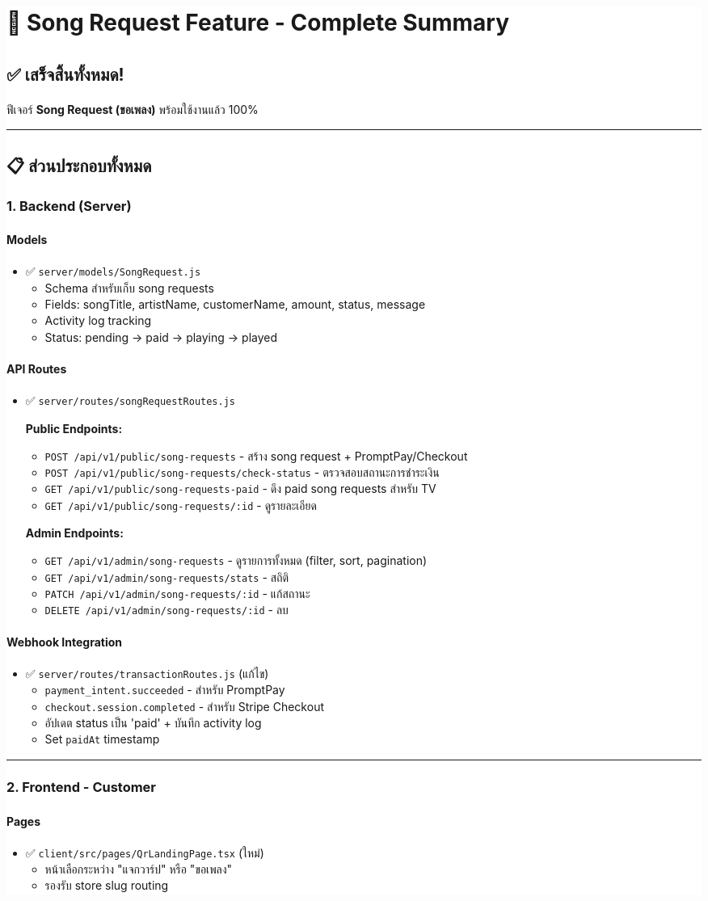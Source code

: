 # 🎵 Song Request Feature - Complete Summary

## ✅ เสร็จสิ้นทั้งหมด!

ฟีเจอร์ **Song Request (ขอเพลง)** พร้อมใช้งานแล้ว 100%

---

## 📋 ส่วนประกอบทั้งหมด

### 1. Backend (Server)

#### Models
- ✅ `server/models/SongRequest.js`
  - Schema สำหรับเก็บ song requests
  - Fields: songTitle, artistName, customerName, amount, status, message
  - Activity log tracking
  - Status: pending → paid → playing → played

#### API Routes
- ✅ `server/routes/songRequestRoutes.js`
  
  **Public Endpoints:**
  - `POST /api/v1/public/song-requests` - สร้าง song request + PromptPay/Checkout
  - `POST /api/v1/public/song-requests/check-status` - ตรวจสอบสถานะการชำระเงิน
  - `GET /api/v1/public/song-requests-paid` - ดึง paid song requests สำหรับ TV
  - `GET /api/v1/public/song-requests/:id` - ดูรายละเอียด

  **Admin Endpoints:**
  - `GET /api/v1/admin/song-requests` - ดูรายการทั้งหมด (filter, sort, pagination)
  - `GET /api/v1/admin/song-requests/stats` - สถิติ
  - `PATCH /api/v1/admin/song-requests/:id` - แก้สถานะ
  - `DELETE /api/v1/admin/song-requests/:id` - ลบ

#### Webhook Integration
- ✅ `server/routes/transactionRoutes.js` (แก้ไข)
  - `payment_intent.succeeded` - สำหรับ PromptPay
  - `checkout.session.completed` - สำหรับ Stripe Checkout
  - อัปเดต status เป็น 'paid' + บันทึก activity log
  - Set `paidAt` timestamp

---

### 2. Frontend - Customer

#### Pages
- ✅ `client/src/pages/QrLandingPage.tsx` (ใหม่)
  - หน้าเลือกระหว่าง "แจกวาร์ป" หรือ "ขอเพลง"
  - รองรับ store slug routing
  